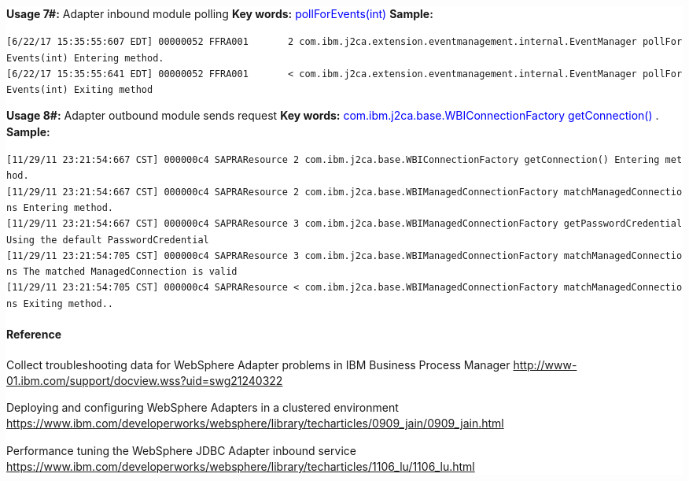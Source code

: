 **Usage 7#:** Adapter inbound module polling 
**Key words:** <font color="blue">pollForEvents(int)</font>
**Sample:**
```
[6/22/17 15:35:55:607 EDT] 00000052 FFRA001       2 com.ibm.j2ca.extension.eventmanagement.internal.EventManager pollForEvents(int) Entering method.  
[6/22/17 15:35:55:641 EDT] 00000052 FFRA001       < com.ibm.j2ca.extension.eventmanagement.internal.EventManager pollForEvents(int) Exiting method
```

**Usage 8#:** Adapter outbound module sends request 
**Key words:** <font color="blue">com.ibm.j2ca.base.WBIConnectionFactory getConnection()</font>
. 
**Sample:**
```
[11/29/11 23:21:54:667 CST] 000000c4 SAPRAResource 2 com.ibm.j2ca.base.WBIConnectionFactory getConnection() Entering method. 
[11/29/11 23:21:54:667 CST] 000000c4 SAPRAResource 2 com.ibm.j2ca.base.WBIManagedConnectionFactory matchManagedConnections Entering method. 
[11/29/11 23:21:54:667 CST] 000000c4 SAPRAResource 3 com.ibm.j2ca.base.WBIManagedConnectionFactory getPasswordCredential Using the default PasswordCredential 
[11/29/11 23:21:54:705 CST] 000000c4 SAPRAResource 3 com.ibm.j2ca.base.WBIManagedConnectionFactory matchManagedConnections The matched ManagedConnection is valid 
[11/29/11 23:21:54:705 CST] 000000c4 SAPRAResource < com.ibm.j2ca.base.WBIManagedConnectionFactory matchManagedConnections Exiting method.. 
```

#### Reference

Collect troubleshooting data for WebSphere Adapter problems in IBM Business Process Manager 
http://www-01.ibm.com/support/docview.wss?uid=swg21240322 

Deploying and configuring WebSphere Adapters in a clustered environment 
https://www.ibm.com/developerworks/websphere/library/techarticles/0909_jain/0909_jain.html 

Performance tuning the WebSphere JDBC Adapter inbound service 
https://www.ibm.com/developerworks/websphere/library/techarticles/1106_lu/1106_lu.html
